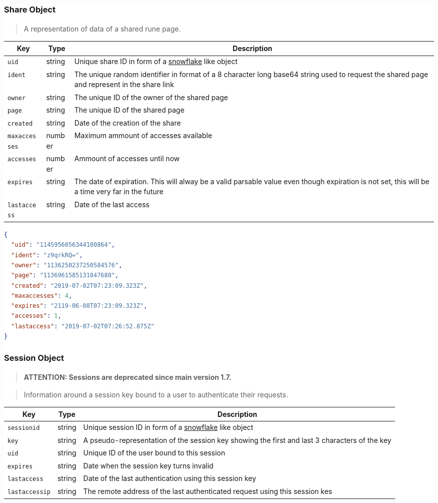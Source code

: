 ### Share Object

> A representation of data of a shared rune page.

| Key | Type |  Description |
|-----|------|--------------|
| `uid` | string | Unique share ID in form of a [snowflake](https://developer.twitter.com/en/docs/basics/twitter-ids.html) like object |
| `ident` | string | The unique random identifier in format of a 8 character long base64 string used to request the shared page and represent in the share link |
| `owner` | string | The unique ID of the owner of the shared page |
| `page` | string | The unique ID of the shared page |
| `created` | string | Date of the creation of the share |
| `maxaccesses` | number | Maximum ammount of accesses available |
| `accesses` | number | Ammount of accesses until now |
| `expires` | string | The date of expiration. This will alway be a valid parsable value even though expiration is not set, this will be a time very far in the future |
| `lastaccess` | string | Date of the last access |

```json
{
  "uid": "1145956056344100864",
  "ident": "z9qrkRQ=",
  "owner": "1136250237250584576",
  "page": "1136961585131847680",
  "created": "2019-07-02T07:23:09.323Z",
  "maxaccesses": 4,
  "expires": "2119-06-08T07:23:09.323Z",
  "accesses": 1,
  "lastaccess": "2019-07-02T07:26:52.875Z"
}
```

### Session Object

> **ATTENTION: Sessions are deprecated since main version 1.7.**

> Information around a session key bound to a user to authenticate their requests.

| Key | Type |  Description |
|-----|------|--------------|
| `sessionid` | string | Unique session ID in form of a [snowflake](https://developer.twitter.com/en/docs/basics/twitter-ids.html) like object |
| `key` | string | A pseudo-representation of the session key showing the first and last 3 characters of the key |
| `uid` | string | Unique ID of the user bound to this session | 
| `expires` | string | Date when the session key turns invalid |
| `lastaccess` | string | Date of the last authentication using this session key |
| `lastaccessip` | string | The remote address of the last authenticated request using this session kes |
